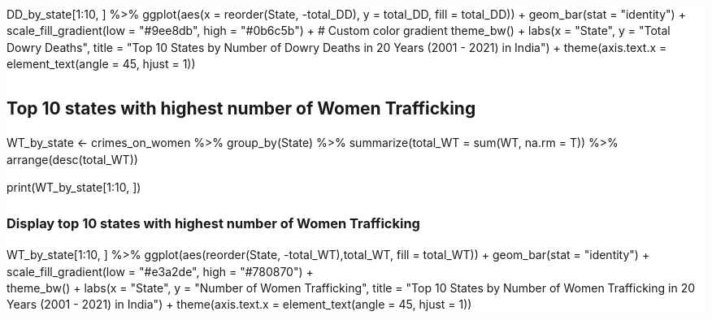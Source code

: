   DD_by_state[1:10, ] %>%
    ggplot(aes(x = reorder(State, -total_DD), y = total_DD, fill = total_DD)) +
    geom_bar(stat = "identity") +
    scale_fill_gradient(low = "#9ee8db", high = "#0b6c5b") +  # Custom color gradient
    theme_bw() +
    labs(x = "State", y = "Total Dowry Deaths",
         title = "Top 10 States by Number of Dowry Deaths in 20 Years (2001 - 2021) in India") +
    theme(axis.text.x = element_text(angle = 45, hjust = 1))
  
  
  
  ## Top 10 states with highest number of Women Trafficking
  
  WT_by_state <- crimes_on_women %>%
    group_by(State) %>%
    summarize(total_WT = sum(WT, na.rm = T)) %>%
    arrange(desc(total_WT))
  
  print(WT_by_state[1:10, ])
  
  
  
  ### Display top 10 states with highest number of Women Trafficking
  
  WT_by_state[1:10, ] %>%
    ggplot(aes(reorder(State, -total_WT),total_WT, fill = total_WT)) +
    geom_bar(stat = "identity") +
    scale_fill_gradient(low = "#e3a2de", high = "#780870") +  
    theme_bw() +
    labs(x = "State", y = "Number of Women Trafficking",
         title = "Top 10 States by Number of Women Trafficking in 20 Years (2001 - 2021) in India") +
    theme(axis.text.x = element_text(angle = 45, hjust = 1))
  
  
  

    
  
  
  
  

  

  
  
  

  

  
  
  
  


